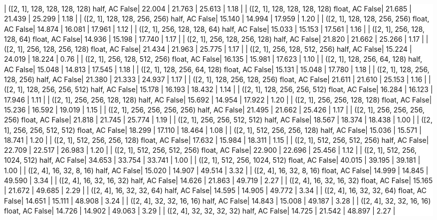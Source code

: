 | ([2, 1], 128, 128, 128, 128) half, AC False|     22.004 |     21.763 |     25.613 |       1.18 |
| ([2, 1], 128, 128, 128, 128) float, AC False|     21.685 |     21.439 |     25.299 |       1.18 |
| ([2, 1], 128, 128, 256, 256) half, AC False|     15.140 |     14.994 |     17.959 |       1.20 |
| ([2, 1], 128, 128, 256, 256) float, AC False|     14.874 |     16.081 |     17.961 |       1.12 |
| ([2, 1], 256, 128, 128, 64) half, AC False|     15.033 |     15.153 |     17.561 |       1.16 |
| ([2, 1], 256, 128, 128, 64) float, AC False|     14.936 |     15.198 |     17.740 |       1.17 |
| ([2, 1], 256, 128, 256, 128) half, AC False|     21.820 |     21.662 |     25.266 |       1.17 |
| ([2, 1], 256, 128, 256, 128) float, AC False|     21.434 |     21.963 |     25.775 |       1.17 |
| ([2, 1], 256, 128, 512, 256) half, AC False|     15.224 |     24.019 |     18.224 |       0.76 |
| ([2, 1], 256, 128, 512, 256) float, AC False|     16.135 |     15.981 |     17.623 |       1.10 |
| ([2, 1], 128, 256, 64, 128) half, AC False|     15.048 |     14.813 |     17.545 |       1.18 |
| ([2, 1], 128, 256, 64, 128) float, AC False|     15.131 |     15.048 |     17.780 |       1.18 |
| ([2, 1], 128, 256, 128, 256) half, AC False|     21.380 |     21.333 |     24.937 |       1.17 |
| ([2, 1], 128, 256, 128, 256) float, AC False|     21.611 |     21.610 |     25.153 |       1.16 |
| ([2, 1], 128, 256, 256, 512) half, AC False|     15.178 |     16.193 |     18.432 |       1.14 |
| ([2, 1], 128, 256, 256, 512) float, AC False|     16.284 |     16.123 |     17.946 |       1.11 |
| ([2, 1], 256, 256, 128, 128) half, AC False|     15.692 |     14.954 |     17.922 |       1.20 |
| ([2, 1], 256, 256, 128, 128) float, AC False|     15.236 |     16.592 |     19.019 |       1.15 |
| ([2, 1], 256, 256, 256, 256) half, AC False|     21.495 |     21.662 |     25.426 |       1.17 |
| ([2, 1], 256, 256, 256, 256) float, AC False|     21.818 |     21.745 |     25.774 |       1.19 |
| ([2, 1], 256, 256, 512, 512) half, AC False|     18.567 |     18.374 |     18.438 |       1.00 |
| ([2, 1], 256, 256, 512, 512) float, AC False|     18.299 |     17.110 |     18.464 |       1.08 |
| ([2, 1], 512, 256, 256, 128) half, AC False|     15.036 |     15.571 |     18.741 |       1.20 |
| ([2, 1], 512, 256, 256, 128) float, AC False|     17.632 |     15.984 |     18.311 |       1.15 |
| ([2, 1], 512, 256, 512, 256) half, AC False|     22.709 |     22.517 |     26.983 |       1.20 |
| ([2, 1], 512, 256, 512, 256) float, AC False|     22.900 |     22.696 |     25.456 |       1.12 |
| ([2, 1], 512, 256, 1024, 512) half, AC False|     34.653 |     33.754 |     33.741 |       1.00 |
| ([2, 1], 512, 256, 1024, 512) float, AC False|     40.015 |     39.195 |     39.181 |       1.00 |
| ([2, 4], 16, 32, 8, 16) half, AC False|     15.020 |     14.907 |     49.514 |       3.32 |
| ([2, 4], 16, 32, 8, 16) float, AC False|     14.999 |     14.845 |     49.590 |       3.34 |
| ([2, 4], 16, 32, 16, 32) half, AC False|     14.626 |     21.863 |     49.719 |       2.27 |
| ([2, 4], 16, 32, 16, 32) float, AC False|     15.165 |     21.672 |     49.685 |       2.29 |
| ([2, 4], 16, 32, 32, 64) half, AC False|     14.595 |     14.905 |     49.772 |       3.34 |
| ([2, 4], 16, 32, 32, 64) float, AC False|     14.651 |     15.111 |     48.908 |       3.24 |
| ([2, 4], 32, 32, 16, 16) half, AC False|     14.843 |     15.008 |     49.187 |       3.28 |
| ([2, 4], 32, 32, 16, 16) float, AC False|     14.726 |     14.902 |     49.063 |       3.29 |
| ([2, 4], 32, 32, 32, 32) half, AC False|     14.725 |     21.542 |     48.897 |       2.27 |